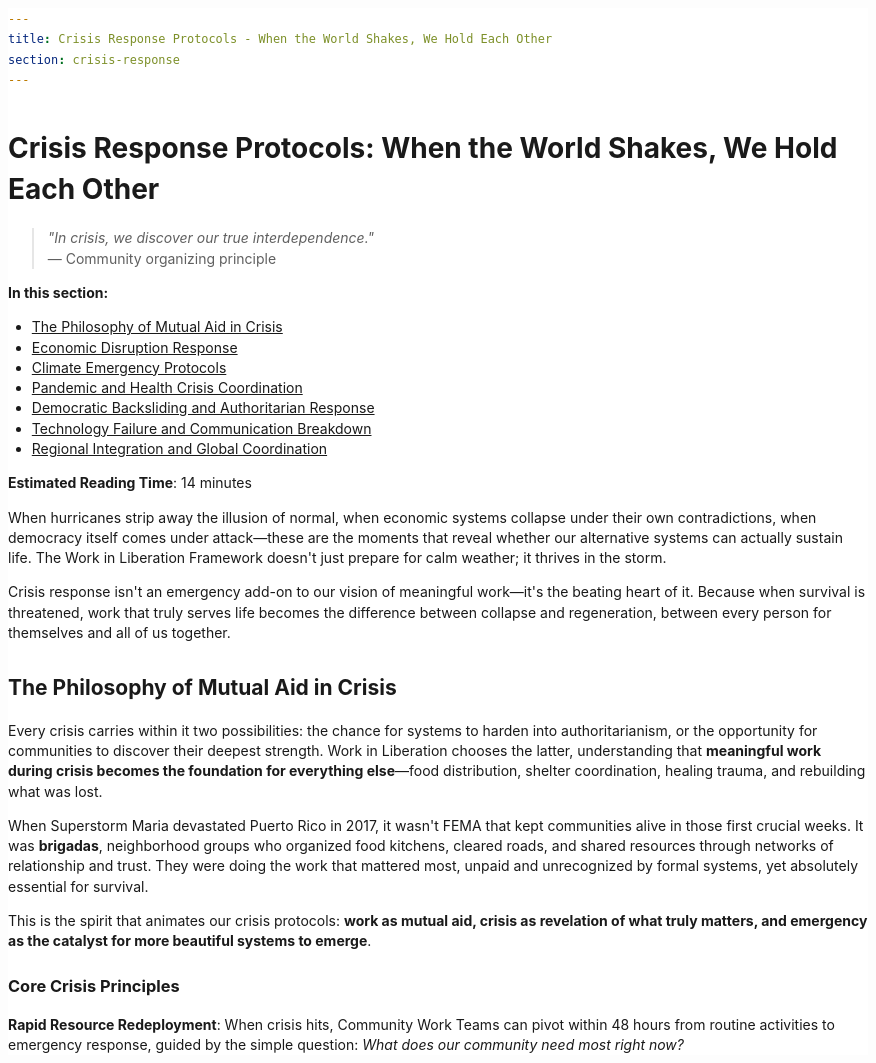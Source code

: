 ```yaml
---
title: Crisis Response Protocols - When the World Shakes, We Hold Each Other
section: crisis-response
---
```


# Crisis Response Protocols: When the World Shakes, We Hold Each Other

> *"In crisis, we discover our true interdependence."*  
> — Community organizing principle

**In this section:**
- [The Philosophy of Mutual Aid in Crisis](#philosophy-mutual-aid)
- [Economic Disruption Response](#economic-disruption-response)
- [Climate Emergency Protocols](#climate-emergency-protocols)
- [Pandemic and Health Crisis Coordination](#pandemic-health-crisis)
- [Democratic Backsliding and Authoritarian Response](#democratic-backsliding-response)
- [Technology Failure and Communication Breakdown](#technology-failure-response)
- [Regional Integration and Global Coordination](#regional-integration)

**Estimated Reading Time**: 14 minutes

When hurricanes strip away the illusion of normal, when economic systems collapse under their own contradictions, when democracy itself comes under attack—these are the moments that reveal whether our alternative systems can actually sustain life. The Work in Liberation Framework doesn't just prepare for calm weather; it thrives in the storm.

Crisis response isn't an emergency add-on to our vision of meaningful work—it's the beating heart of it. Because when survival is threatened, work that truly serves life becomes the difference between collapse and regeneration, between every person for themselves and all of us together.

## <a id="philosophy-mutual-aid"></a>The Philosophy of Mutual Aid in Crisis

Every crisis carries within it two possibilities: the chance for systems to harden into authoritarianism, or the opportunity for communities to discover their deepest strength. Work in Liberation chooses the latter, understanding that **meaningful work during crisis becomes the foundation for everything else**—food distribution, shelter coordination, healing trauma, and rebuilding what was lost.

When Superstorm Maria devastated Puerto Rico in 2017, it wasn't FEMA that kept communities alive in those first crucial weeks. It was **brigadas**, neighborhood groups who organized food kitchens, cleared roads, and shared resources through networks of relationship and trust. They were doing the work that mattered most, unpaid and unrecognized by formal systems, yet absolutely essential for survival.

This is the spirit that animates our crisis protocols: **work as mutual aid, crisis as revelation of what truly matters, and emergency as the catalyst for more beautiful systems to emerge**.

### Core Crisis Principles

**Rapid Resource Redeployment**: When crisis hits, Community Work Teams can pivot within 48 hours from routine activities to emergency response, guided by the simple question: *What does our community need most right now?*
